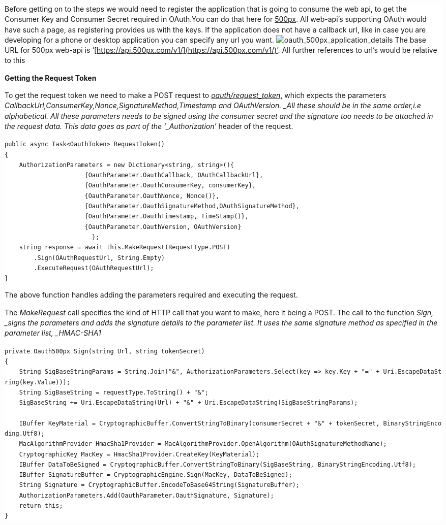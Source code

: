 Before getting on to the steps we would need to register the application that is going to consume the web api, to get the Consumer Key and Consumer Secret required in OAuth.You can do that here for [500px](http://500px.com/settings/applications). All web-api’s supporting OAuth would have such a page, as registering provides us with the keys. If the application does not have a callback url, like in case you are developing for a phone or desktop application you can specify any url you want.
![oauth_500px_application_details](__GHOST_URL__/content/images/oauth_500px_application_details.png)
The base URL for 500px web-api is ‘[https://api.500px.com/v1/](https://api.500px.com/v1/)’. All further references to url’s would be relative to this

**Getting the Request Token**

To get the request token we need to make a POST request to [*oauth/request_token*](https://github.com/500px/api-documentation/blob/master/authentication/POST_oauth_requesttoken.md), which expects the parameters *CallbackUrl,ConsumerKey,Nonce,SignatureMethod,Timestamp and OAuthVersion. _All these should be in the same order,i.e alphabetical. All these parameters needs to be signed using the consumer secret and the signature too needs to be attached in the request data. This data goes as part of the ‘_Authorization’* header of the request.

    public async Task<OauthToken> RequestToken()
    {
        AuthorizationParameters = new Dictionary<string, string>(){
                          {OauthParameter.OauthCallback, OAuthCallbackUrl},
                          {OauthParameter.OauthConsumerKey, consumerKey},
                          {OauthParameter.OauthNonce, Nonce()},
                          {OauthParameter.OauthSignatureMethod,OAuthSignatureMethod},
                          {OauthParameter.OauthTimestamp, TimeStamp()},
                          {OauthParameter.OauthVersion, OAuthVersion}
                            };
        string response = await this.MakeRequest(RequestType.POST)
            .Sign(OAuthRequestUrl, String.Empty)
            .ExecuteRequest(OAuthRequestUrl);
    }
    

The above function handles adding the parameters required and executing the request.

The *MakeRequest* call specifies the kind of HTTP call that you want to make, here it being a POST. The call to the function *Sign, _signs the parameters and adds the signature details to the parameter list. It uses the same signature method as specified in the parameter list, _HMAC-SHA1*

    private Oauth500px Sign(string Url, string tokenSecret)
    {
        String SigBaseStringParams = String.Join("&", AuthorizationParameters.Select(key => key.Key + "=" + Uri.EscapeDataString(key.Value)));
        String SigBaseString = requestType.ToString() + "&";
        SigBaseString += Uri.EscapeDataString(Url) + "&" + Uri.EscapeDataString(SigBaseStringParams);
    
        IBuffer KeyMaterial = CryptographicBuffer.ConvertStringToBinary(consumerSecret + "&" + tokenSecret, BinaryStringEncoding.Utf8);
        MacAlgorithmProvider HmacSha1Provider = MacAlgorithmProvider.OpenAlgorithm(OAuthSignatureMethodName);
        CryptographicKey MacKey = HmacSha1Provider.CreateKey(KeyMaterial);
        IBuffer DataToBeSigned = CryptographicBuffer.ConvertStringToBinary(SigBaseString, BinaryStringEncoding.Utf8);
        IBuffer SignatureBuffer = CryptographicEngine.Sign(MacKey, DataToBeSigned);
        String Signature = CryptographicBuffer.EncodeToBase64String(SignatureBuffer);
        AuthorizationParameters.Add(OauthParameter.OauthSignature, Signature);
        return this;
    }
    